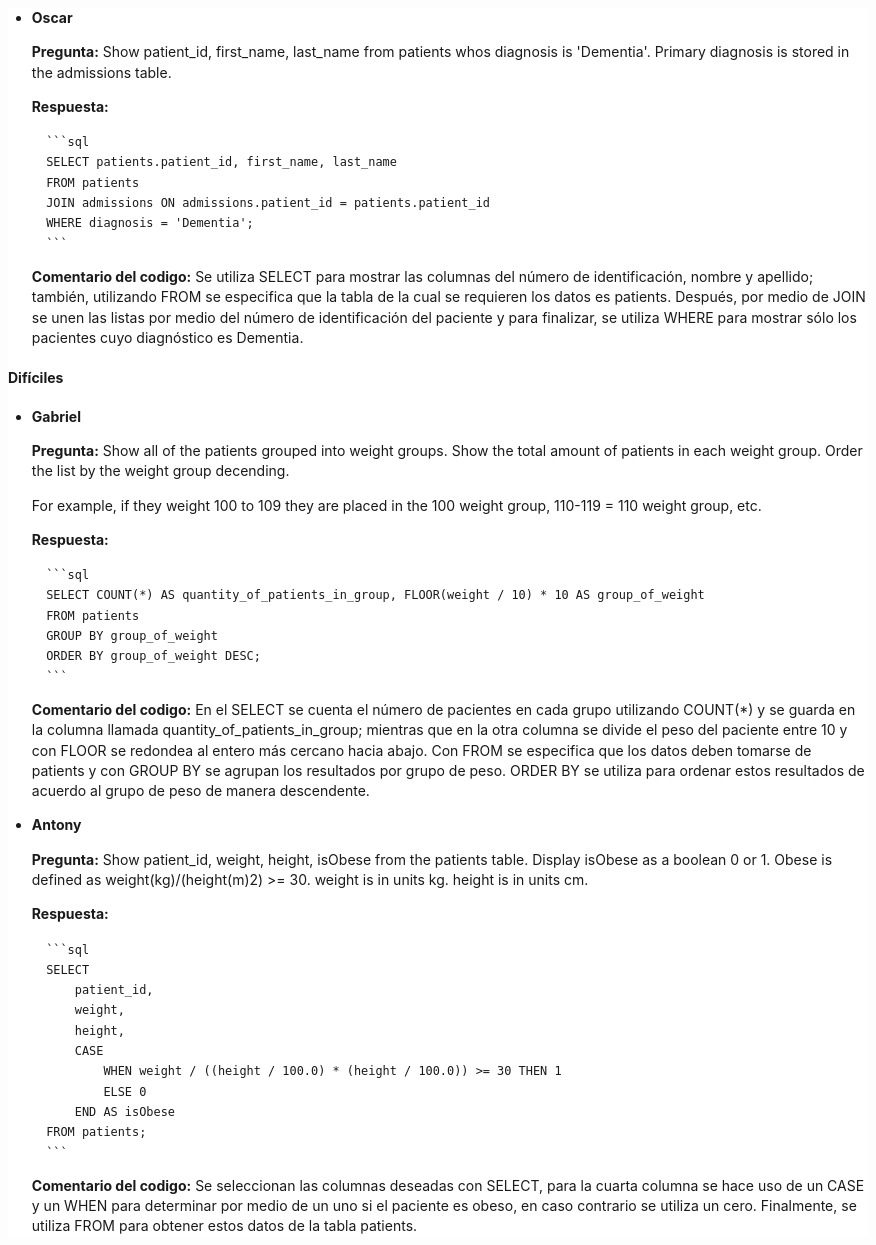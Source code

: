 - **Oscar**
  
    **Pregunta:** Show patient_id, first_name, last_name from patients whos diagnosis is 'Dementia'. Primary diagnosis is stored in the admissions table.

    **Respuesta:**

        ```sql
        SELECT patients.patient_id, first_name, last_name
        FROM patients
        JOIN admissions ON admissions.patient_id = patients.patient_id
        WHERE diagnosis = 'Dementia';
        ```
    **Comentario del codigo:** Se utiliza SELECT para mostrar las columnas del número de identificación, nombre y apellido; también, utilizando FROM se especifica que la tabla de la cual se requieren los datos es patients. Después, por medio de JOIN se unen las listas por medio del número de identificación del paciente y para finalizar, se utiliza WHERE para mostrar sólo los pacientes cuyo diagnóstico es Dementia.

#### Difíciles
- **Gabriel**
  
    **Pregunta:** Show all of the patients grouped into weight groups.
    Show the total amount of patients in each weight group.
    Order the list by the weight group decending.

    For example, if they weight 100 to 109 they are placed in the 100 weight group, 110-119 = 110 weight group, etc.

    **Respuesta:**

        ```sql
        SELECT COUNT(*) AS quantity_of_patients_in_group, FLOOR(weight / 10) * 10 AS group_of_weight
        FROM patients
        GROUP BY group_of_weight
        ORDER BY group_of_weight DESC;
        ```
    **Comentario del codigo:** En el SELECT se cuenta el número de pacientes en cada grupo utilizando COUNT(*) y se guarda en la columna llamada quantity_of_patients_in_group; mientras que en la otra columna se divide el peso del paciente entre 10 y con FLOOR se redondea al entero más cercano hacia abajo. Con FROM se especifica que los datos deben tomarse de patients y con GROUP BY se agrupan los resultados por grupo de peso. ORDER BY se utiliza para ordenar estos resultados de acuerdo al grupo de peso de manera descendente.

- **Antony**
  
    **Pregunta:** Show patient_id, weight, height, isObese from the patients table.
    Display isObese as a boolean 0 or 1.
    Obese is defined as weight(kg)/(height(m)2) >= 30.
    weight is in units kg.
    height is in units cm.

    **Respuesta:**

        ```sql
        SELECT 
            patient_id,
            weight,
            height,
            CASE 
                WHEN weight / ((height / 100.0) * (height / 100.0)) >= 30 THEN 1
                ELSE 0
            END AS isObese
        FROM patients;
        ```
    **Comentario del codigo:** Se seleccionan las columnas deseadas con SELECT, para la cuarta columna se hace uso de un CASE y un WHEN para determinar por medio de un uno si el paciente es obeso, en caso contrario se utiliza un cero. Finalmente, se utiliza FROM para obtener estos datos de la tabla patients.